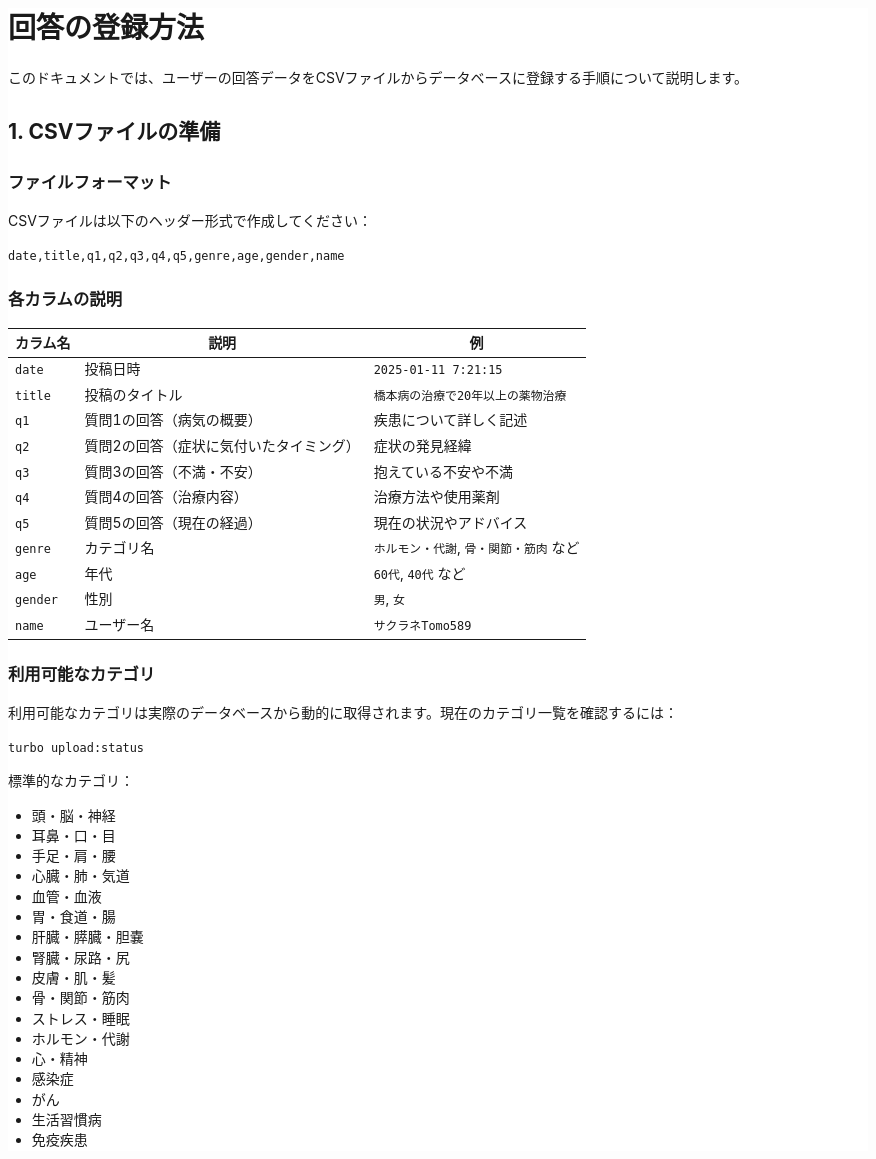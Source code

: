 # 回答の登録方法

このドキュメントでは、ユーザーの回答データをCSVファイルからデータベースに登録する手順について説明します。

## 1. CSVファイルの準備

### ファイルフォーマット

CSVファイルは以下のヘッダー形式で作成してください：

```csv
date,title,q1,q2,q3,q4,q5,genre,age,gender,name
```

### 各カラムの説明

| カラム名 | 説明 | 例 |
|---------|------|-----|
| `date` | 投稿日時 | `2025-01-11 7:21:15` |
| `title` | 投稿のタイトル | `橋本病の治療で20年以上の薬物治療` |
| `q1` | 質問1の回答（病気の概要） | 疾患について詳しく記述 |
| `q2` | 質問2の回答（症状に気付いたタイミング） | 症状の発見経緯 |
| `q3` | 質問3の回答（不満・不安） | 抱えている不安や不満 |
| `q4` | 質問4の回答（治療内容） | 治療方法や使用薬剤 |
| `q5` | 質問5の回答（現在の経過） | 現在の状況やアドバイス |
| `genre` | カテゴリ名 | `ホルモン・代謝`, `骨・関節・筋肉` など |
| `age` | 年代 | `60代`, `40代` など |
| `gender` | 性別 | `男`, `女` |
| `name` | ユーザー名 | `サクラネTomo589` |

### 利用可能なカテゴリ

利用可能なカテゴリは実際のデータベースから動的に取得されます。現在のカテゴリ一覧を確認するには：

```bash
turbo upload:status
```

標準的なカテゴリ：

- 頭・脳・神経
- 耳鼻・口・目
- 手足・肩・腰
- 心臓・肺・気道
- 血管・血液
- 胃・食道・腸
- 肝臓・膵臓・胆嚢
- 腎臓・尿路・尻
- 皮膚・肌・髪
- 骨・関節・筋肉
- ストレス・睡眠
- ホルモン・代謝
- 心・精神
- 感染症
- がん
- 生活習慣病
- 免疫疾患